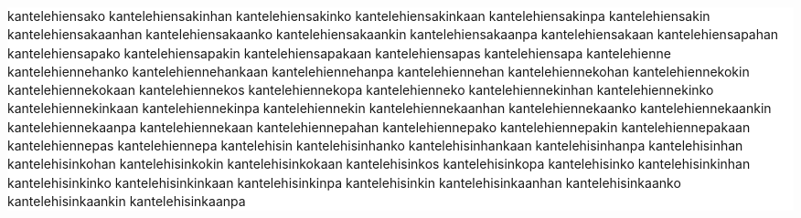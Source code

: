 kantelehiensako
kantelehiensakinhan
kantelehiensakinko
kantelehiensakinkaan
kantelehiensakinpa
kantelehiensakin
kantelehiensakaanhan
kantelehiensakaanko
kantelehiensakaankin
kantelehiensakaanpa
kantelehiensakaan
kantelehiensapahan
kantelehiensapako
kantelehiensapakin
kantelehiensapakaan
kantelehiensapas
kantelehiensapa
kantelehienne
kantelehiennehanko
kantelehiennehankaan
kantelehiennehanpa
kantelehiennehan
kantelehiennekohan
kantelehiennekokin
kantelehiennekokaan
kantelehiennekos
kantelehiennekopa
kantelehienneko
kantelehiennekinhan
kantelehiennekinko
kantelehiennekinkaan
kantelehiennekinpa
kantelehiennekin
kantelehiennekaanhan
kantelehiennekaanko
kantelehiennekaankin
kantelehiennekaanpa
kantelehiennekaan
kantelehiennepahan
kantelehiennepako
kantelehiennepakin
kantelehiennepakaan
kantelehiennepas
kantelehiennepa
kantelehisin
kantelehisinhanko
kantelehisinhankaan
kantelehisinhanpa
kantelehisinhan
kantelehisinkohan
kantelehisinkokin
kantelehisinkokaan
kantelehisinkos
kantelehisinkopa
kantelehisinko
kantelehisinkinhan
kantelehisinkinko
kantelehisinkinkaan
kantelehisinkinpa
kantelehisinkin
kantelehisinkaanhan
kantelehisinkaanko
kantelehisinkaankin
kantelehisinkaanpa